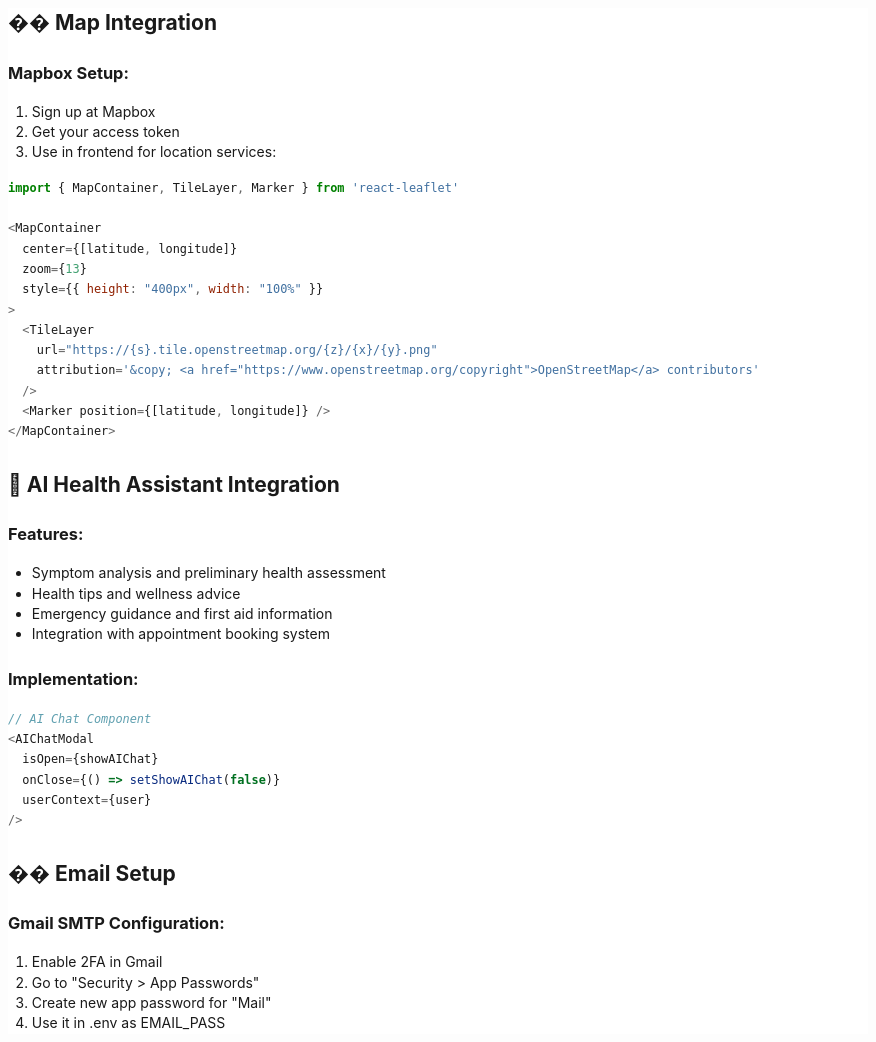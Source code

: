 ## ��️ Map Integration

### Mapbox Setup:
1. Sign up at Mapbox
2. Get your access token
3. Use in frontend for location services:

```javascript
import { MapContainer, TileLayer, Marker } from 'react-leaflet'

<MapContainer
  center={[latitude, longitude]}
  zoom={13}
  style={{ height: "400px", width: "100%" }}
>
  <TileLayer
    url="https://{s}.tile.openstreetmap.org/{z}/{x}/{y}.png"
    attribution='&copy; <a href="https://www.openstreetmap.org/copyright">OpenStreetMap</a> contributors'
  />
  <Marker position={[latitude, longitude]} />
</MapContainer>
```

## 🤖 AI Health Assistant Integration

### Features:
- Symptom analysis and preliminary health assessment
- Health tips and wellness advice
- Emergency guidance and first aid information
- Integration with appointment booking system

### Implementation:
```javascript
// AI Chat Component
<AIChatModal 
  isOpen={showAIChat}
  onClose={() => setShowAIChat(false)}
  userContext={user}
/>
```

## �� Email Setup

### Gmail SMTP Configuration:
1. Enable 2FA in Gmail
2. Go to "Security > App Passwords"
3. Create new app password for "Mail"
4. Use it in .env as EMAIL_PASS
